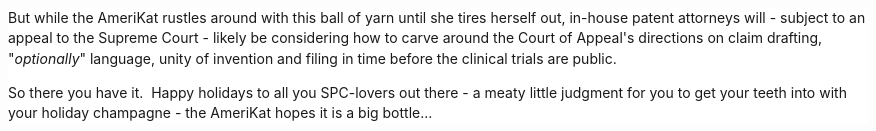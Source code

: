   

But while the AmeriKat rustles around with this ball of yarn until she tires herself out, in-house patent attorneys will - subject to an appeal to the Supreme Court - likely be considering how to carve around the Court of Appeal's directions on claim drafting, "_optionally_" language, unity of invention and filing in time before the clinical trials are public.  

  

So there you have it.  Happy holidays to all you SPC-lovers out there - a meaty little judgment for you to get your teeth into with your holiday champagne - the AmeriKat hopes it is a big bottle...